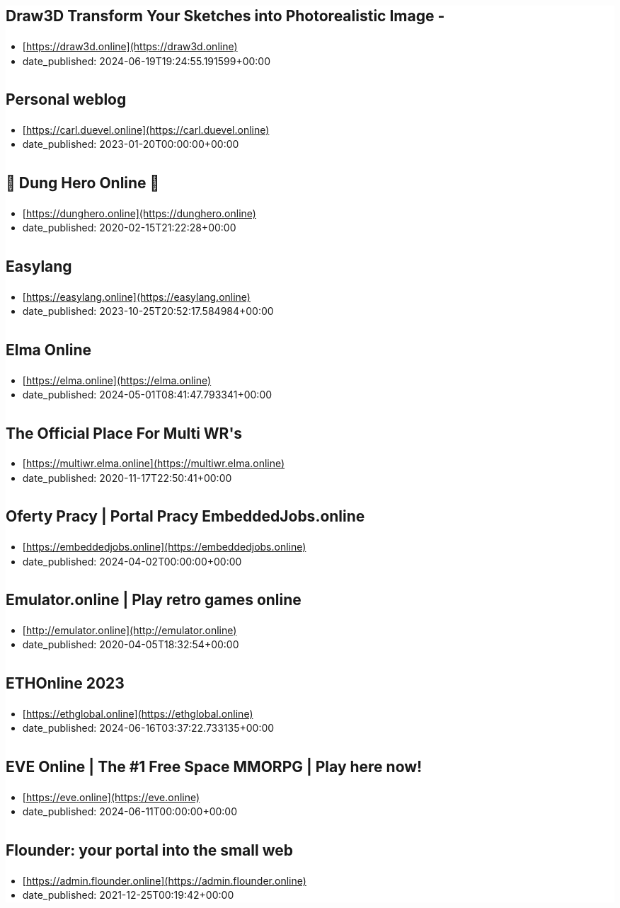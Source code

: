  ## Draw3D Transform Your Sketches into Photorealistic Image -
 - [https://draw3d.online](https://draw3d.online)
 - date_published: 2024-06-19T19:24:55.191599+00:00

 ## Personal weblog
 - [https://carl.duevel.online](https://carl.duevel.online)
 - date_published: 2023-01-20T00:00:00+00:00

 ## 💩 Dung Hero Online 💩
 - [https://dunghero.online](https://dunghero.online)
 - date_published: 2020-02-15T21:22:28+00:00

 ## Easylang
 - [https://easylang.online](https://easylang.online)
 - date_published: 2023-10-25T20:52:17.584984+00:00

 ## Elma Online
 - [https://elma.online](https://elma.online)
 - date_published: 2024-05-01T08:41:47.793341+00:00

 ## The Official Place For Multi WR's
 - [https://multiwr.elma.online](https://multiwr.elma.online)
 - date_published: 2020-11-17T22:50:41+00:00

 ## Oferty Pracy | Portal Pracy EmbeddedJobs.online
 - [https://embeddedjobs.online](https://embeddedjobs.online)
 - date_published: 2024-04-02T00:00:00+00:00

 ## Emulator.online | Play retro games online
 - [http://emulator.online](http://emulator.online)
 - date_published: 2020-04-05T18:32:54+00:00

 ## ETHOnline 2023
 - [https://ethglobal.online](https://ethglobal.online)
 - date_published: 2024-06-16T03:37:22.733135+00:00

 ## EVE Online | The #1 Free Space MMORPG | Play here now!
 - [https://eve.online](https://eve.online)
 - date_published: 2024-06-11T00:00:00+00:00

 ## Flounder: your portal into the small web
 - [https://admin.flounder.online](https://admin.flounder.online)
 - date_published: 2021-12-25T00:19:42+00:00
